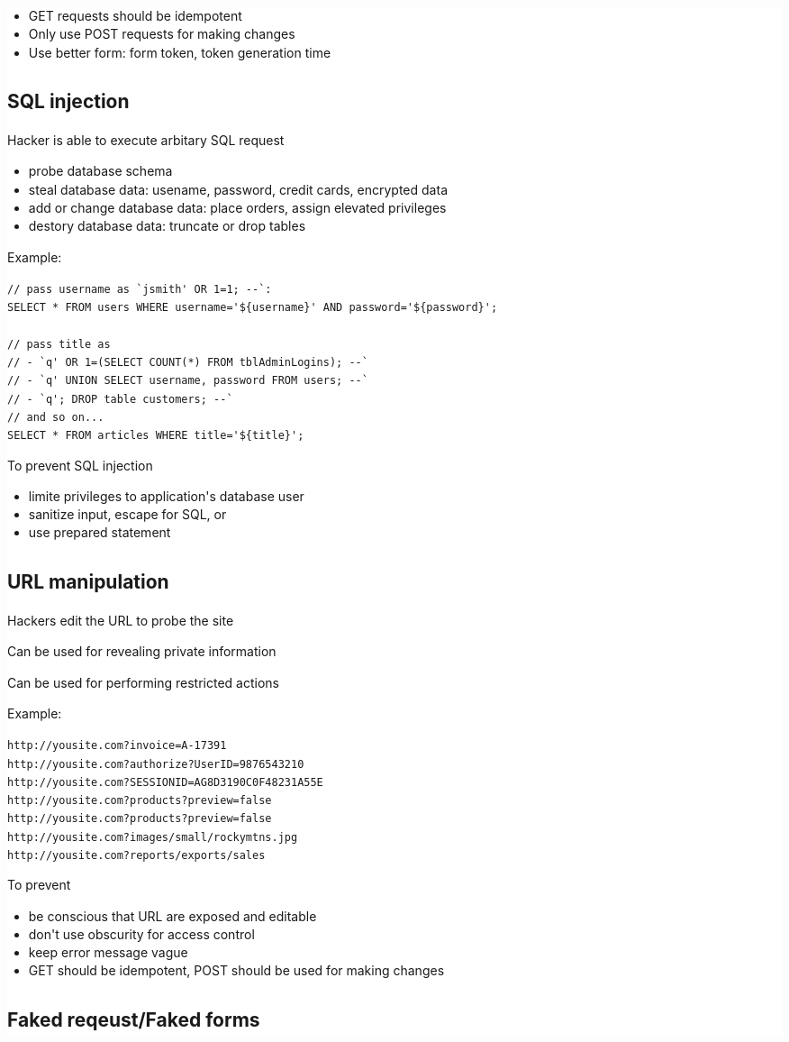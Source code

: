 - GET requests should be idempotent
- Only use POST requests for making changes
- Use better form: form token, token generation time

## SQL injection

Hacker is able to execute arbitary SQL request

- probe database schema
- steal database data: usename, password, credit cards, encrypted data
- add or change database data: place orders, assign elevated privileges
- destory database data: truncate or drop tables

Example:

    // pass username as `jsmith' OR 1=1; --`:
    SELECT * FROM users WHERE username='${username}' AND password='${password}';

    // pass title as
    // - `q' OR 1=(SELECT COUNT(*) FROM tblAdminLogins); --`
    // - `q' UNION SELECT username, password FROM users; --`
    // - `q'; DROP table customers; --`
    // and so on...
    SELECT * FROM articles WHERE title='${title}';

To prevent SQL injection

- limite privileges to application's database user
- sanitize input, escape for SQL, or
- use prepared statement

## URL manipulation

Hackers edit the URL to probe the site

Can be used for revealing private information

Can be used for performing restricted actions

Example:

    http://yousite.com?invoice=A-17391
    http://yousite.com?authorize?UserID=9876543210
    http://yousite.com?SESSIONID=AG8D3190C0F48231A55E
    http://yousite.com?products?preview=false
    http://yousite.com?products?preview=false
    http://yousite.com?images/small/rockymtns.jpg
    http://yousite.com?reports/exports/sales

To prevent

- be conscious that URL are exposed and editable
- don't use obscurity for access control
- keep error message vague
- GET should be idempotent, POST should be used for making changes

## Faked reqeust/Faked forms
